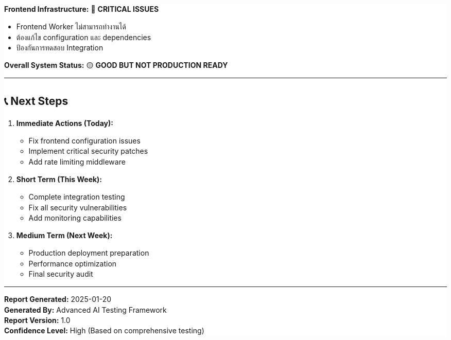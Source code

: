 **Frontend Infrastructure:** 🔴 **CRITICAL ISSUES**
- Frontend Worker ไม่สามารถทำงานได้
- ต้องแก้ไข configuration และ dependencies
- ป้องกันการทดสอบ Integration

**Overall System Status:** 🟡 **GOOD BUT NOT PRODUCTION READY**

---

## 📞 Next Steps

1. **Immediate Actions (Today):**
   - Fix frontend configuration issues
   - Implement critical security patches
   - Add rate limiting middleware

2. **Short Term (This Week):**
   - Complete integration testing
   - Fix all security vulnerabilities
   - Add monitoring capabilities

3. **Medium Term (Next Week):**
   - Production deployment preparation
   - Performance optimization
   - Final security audit

---

**Report Generated:** 2025-01-20  
**Generated By:** Advanced AI Testing Framework  
**Report Version:** 1.0  
**Confidence Level:** High (Based on comprehensive testing)